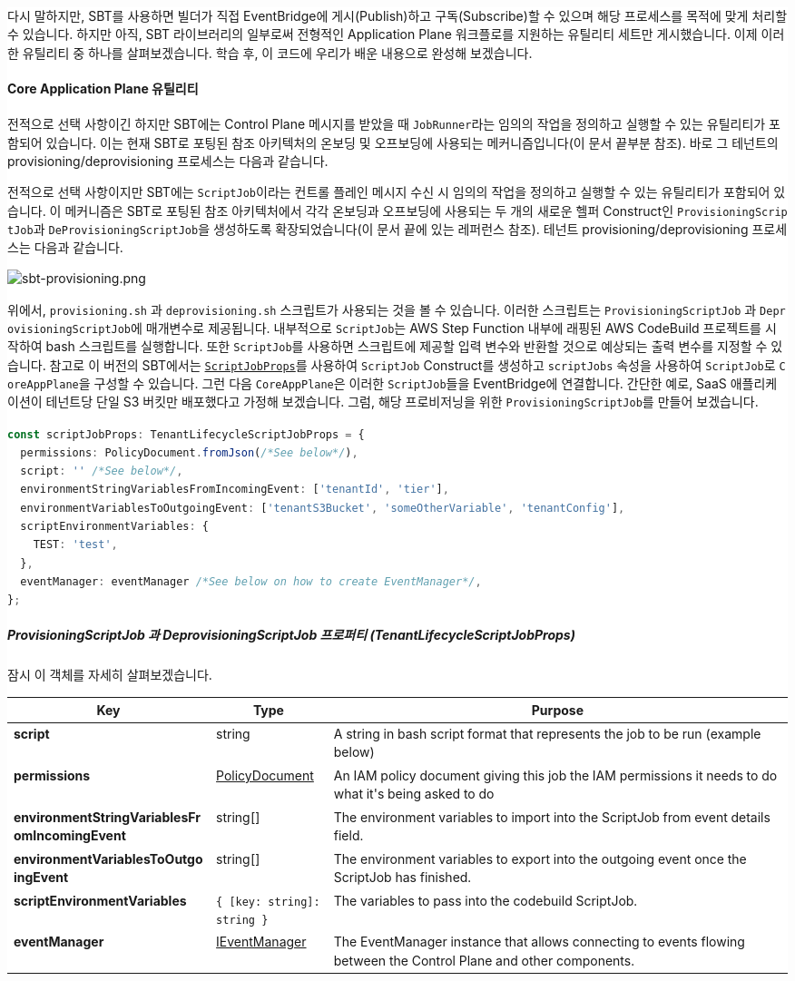 다시 말하지만, SBT를 사용하면 빌더가 직접 EventBridge에 게시(Publish)하고 구독(Subscribe)할 수 있으며 해당 프로세스를 목적에 맞게 처리할 수 있습니다. 하지만 아직, SBT 라이브러리의 일부로써 전형적인 Application Plane 워크플로를 지원하는 유틸리티 세트만 게시했습니다. 이제 이러한 유틸리티 중 하나를 살펴보겠습니다. 학습 후, 이 코드에 우리가 배운 내용으로 완성해 보겠습니다.

#### Core Application Plane 유틸리티

전적으로 선택 사항이긴 하지만 SBT에는 Control Plane 메시지를 받았을 때 `JobRunner`라는 임의의 작업을 정의하고 실행할 수 있는 유틸리티가 포함되어 있습니다. 이는 현재 SBT로 포팅된 참조 아키텍처의 온보딩 및 오프보딩에 사용되는 메커니즘입니다(이 문서 끝부분 참조). 바로 그 테넌트의 provisioning/deprovisioning 프로세스는 다음과 같습니다.

전적으로 선택 사항이지만 SBT에는 `ScriptJob`이라는 컨트롤 플레인 메시지 수신 시 임의의 작업을 정의하고 실행할 수 있는 유틸리티가 포함되어 있습니다. 이 메커니즘은 SBT로 포팅된 참조 아키텍처에서 각각 온보딩과 오프보딩에 사용되는 두 개의 새로운 헬퍼 Construct인 `ProvisioningScriptJob`과 `DeProvisioningScriptJob`을 생성하도록 확장되었습니다(이 문서 끝에 있는 레퍼런스 참조). 테넌트 provisioning/deprovisioning 프로세스는 다음과 같습니다.

![sbt-provisioning.png](../../images/sbt-provisioning.png)

위에서, `provisioning.sh` 과 `deprovisioning.sh` 스크립트가 사용되는 것을 볼 수 있습니다. 이러한 스크립트는 `ProvisioningScriptJob` 과 `DeprovisioningScriptJob`에 매개변수로 제공됩니다. 내부적으로 `ScriptJob`는 AWS Step Function 내부에 래핑된 AWS CodeBuild 프로젝트를 시작하여 bash 스크립트를 실행합니다. 또한 `ScriptJob`를 사용하면 스크립트에 제공할 입력 변수와 반환할 것으로 예상되는 출력 변수를 지정할 수 있습니다. 참고로 이 버전의 SBT에서는 [`ScriptJobProps`](/API.md#scriptjobprops-)를 사용하여 `ScriptJob` Construct를 생성하고 `scriptJobs` 속성을 사용하여 `ScriptJob`로 `CoreAppPlane`을 구성할 수 있습니다. 그런 다음 `CoreAppPlane`은 이러한 `ScriptJob`들을 EventBridge에 연결합니다. 간단한 예로, SaaS 애플리케이션이 테넌트당 단일 S3 버킷만 배포했다고 가정해 보겠습니다. 그럼, 해당 프로비저닝을 위한 `ProvisioningScriptJob`를 만들어 보겠습니다.

```typescript
const scriptJobProps: TenantLifecycleScriptJobProps = {
  permissions: PolicyDocument.fromJson(/*See below*/),
  script: '' /*See below*/,
  environmentStringVariablesFromIncomingEvent: ['tenantId', 'tier'],
  environmentVariablesToOutgoingEvent: ['tenantS3Bucket', 'someOtherVariable', 'tenantConfig'],
  scriptEnvironmentVariables: {
    TEST: 'test',
  },
  eventManager: eventManager /*See below on how to create EventManager*/,
};
```

##### ProvisioningScriptJob 과 DeprovisioningScriptJob 프로퍼티 (TenantLifecycleScriptJobProps)

잠시 이 객체를 자세히 살펴보겠습니다.

| Key                                             | Type                                                                                                  | Purpose                                                                                                            |
| ----------------------------------------------- | ----------------------------------------------------------------------------------------------------- | ------------------------------------------------------------------------------------------------------------------ |
| **script**                                      | string                                                                                                | A string in bash script format that represents the job to be run (example below)                                   |
| **permissions**                                 | [PolicyDocument](https://docs.aws.amazon.com/cdk/api/v2/docs/aws-cdk-lib.aws_iam.PolicyDocument.html) | An IAM policy document giving this job the IAM permissions it needs to do what it's being asked to do              |
| **environmentStringVariablesFromIncomingEvent** | string[]                                                                                              | The environment variables to import into the ScriptJob from event details field.                                   |
| **environmentVariablesToOutgoingEvent**         | string[]                                                                                              | The environment variables to export into the outgoing event once the ScriptJob has finished.                       |
| **scriptEnvironmentVariables**                  | `{ [key: string]: string }`                                                                           | The variables to pass into the codebuild ScriptJob.                                                                |
| **eventManager**                                | [IEventManager](https://github.com/awslabs/sbt-aws/blob/main/API.md#eventmanager-)                    | The EventManager instance that allows connecting to events flowing between the Control Plane and other components. |
